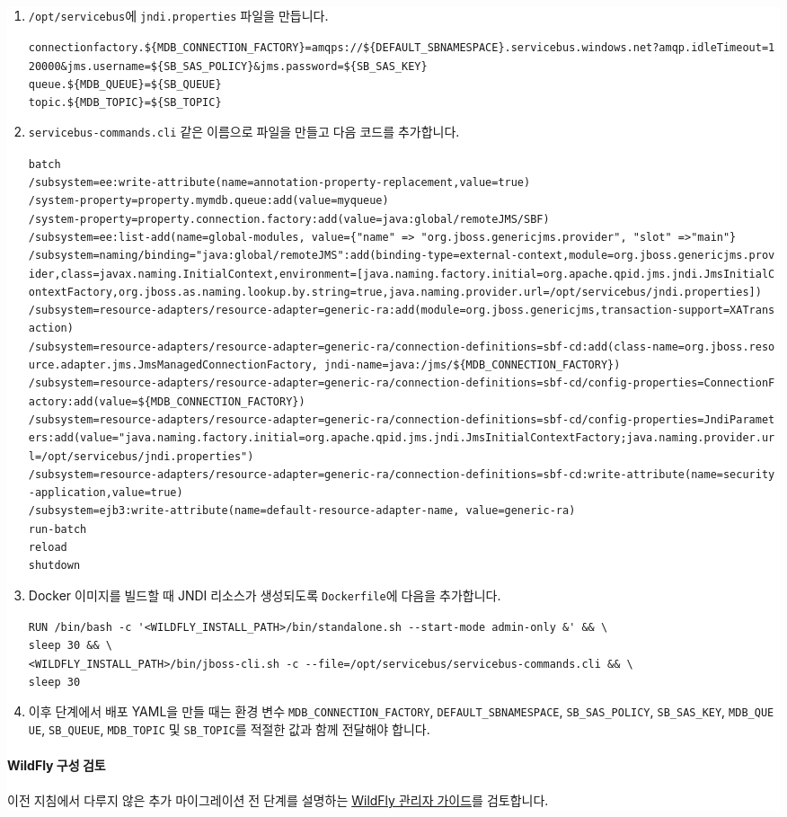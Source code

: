 
1. `/opt/servicebus`에 `jndi.properties` 파일을 만듭니다.

    ```console
    connectionfactory.${MDB_CONNECTION_FACTORY}=amqps://${DEFAULT_SBNAMESPACE}.servicebus.windows.net?amqp.idleTimeout=120000&jms.username=${SB_SAS_POLICY}&jms.password=${SB_SAS_KEY}
    queue.${MDB_QUEUE}=${SB_QUEUE}
    topic.${MDB_TOPIC}=${SB_TOPIC}
    ```

1. `servicebus-commands.cli` 같은 이름으로 파일을 만들고 다음 코드를 추가합니다.

    ```console
    batch
    /subsystem=ee:write-attribute(name=annotation-property-replacement,value=true)
    /system-property=property.mymdb.queue:add(value=myqueue)
    /system-property=property.connection.factory:add(value=java:global/remoteJMS/SBF)
    /subsystem=ee:list-add(name=global-modules, value={"name" => "org.jboss.genericjms.provider", "slot" =>"main"}
    /subsystem=naming/binding="java:global/remoteJMS":add(binding-type=external-context,module=org.jboss.genericjms.provider,class=javax.naming.InitialContext,environment=[java.naming.factory.initial=org.apache.qpid.jms.jndi.JmsInitialContextFactory,org.jboss.as.naming.lookup.by.string=true,java.naming.provider.url=/opt/servicebus/jndi.properties])
    /subsystem=resource-adapters/resource-adapter=generic-ra:add(module=org.jboss.genericjms,transaction-support=XATransaction)
    /subsystem=resource-adapters/resource-adapter=generic-ra/connection-definitions=sbf-cd:add(class-name=org.jboss.resource.adapter.jms.JmsManagedConnectionFactory, jndi-name=java:/jms/${MDB_CONNECTION_FACTORY})
    /subsystem=resource-adapters/resource-adapter=generic-ra/connection-definitions=sbf-cd/config-properties=ConnectionFactory:add(value=${MDB_CONNECTION_FACTORY})
    /subsystem=resource-adapters/resource-adapter=generic-ra/connection-definitions=sbf-cd/config-properties=JndiParameters:add(value="java.naming.factory.initial=org.apache.qpid.jms.jndi.JmsInitialContextFactory;java.naming.provider.url=/opt/servicebus/jndi.properties")
    /subsystem=resource-adapters/resource-adapter=generic-ra/connection-definitions=sbf-cd:write-attribute(name=security-application,value=true)
    /subsystem=ejb3:write-attribute(name=default-resource-adapter-name, value=generic-ra)
    run-batch
    reload
    shutdown
    ```

1. Docker 이미지를 빌드할 때 JNDI 리소스가 생성되도록 `Dockerfile`에 다음을 추가합니다.

    ```console
    RUN /bin/bash -c '<WILDFLY_INSTALL_PATH>/bin/standalone.sh --start-mode admin-only &' && \
    sleep 30 && \
    <WILDFLY_INSTALL_PATH>/bin/jboss-cli.sh -c --file=/opt/servicebus/servicebus-commands.cli && \
    sleep 30
    ```

1. 이후 단계에서 배포 YAML을 만들 때는 환경 변수 `MDB_CONNECTION_FACTORY`, `DEFAULT_SBNAMESPACE`, `SB_SAS_POLICY`, `SB_SAS_KEY`, `MDB_QUEUE`, `SB_QUEUE`, `MDB_TOPIC` 및 `SB_TOPIC`를 적절한 값과 함께 전달해야 합니다.

#### <a name="review-wildfly-configuration"></a>WildFly 구성 검토

이전 지침에서 다루지 않은 추가 마이그레이션 전 단계를 설명하는 [WildFly 관리자 가이드](https://docs.wildfly.org/18/Admin_Guide.html)를 검토합니다.
